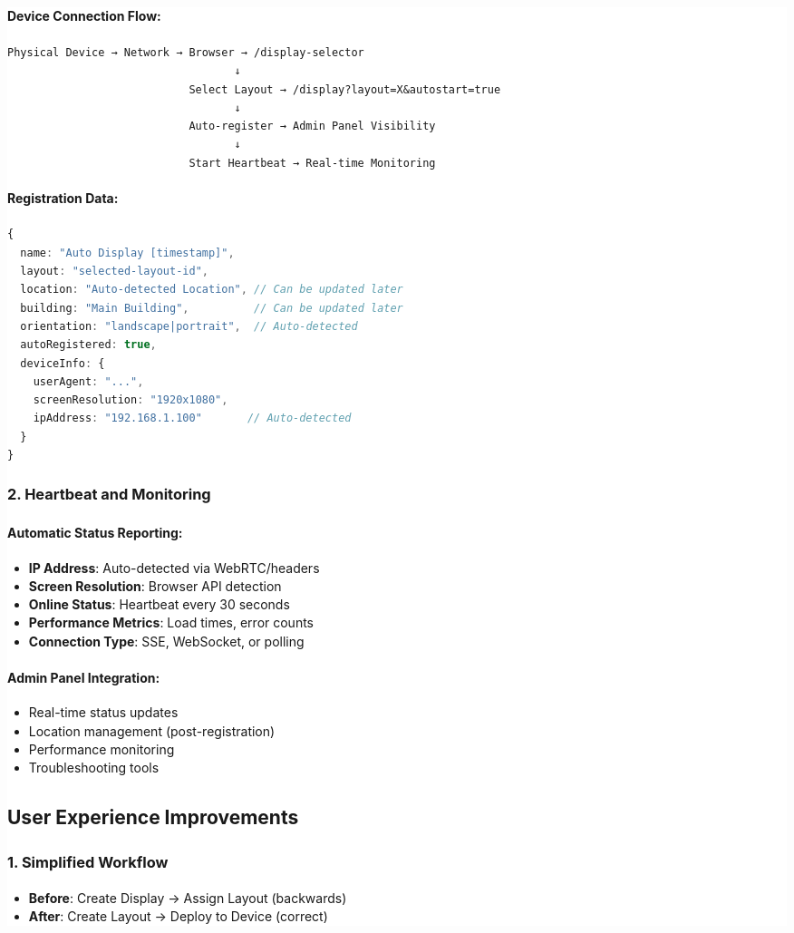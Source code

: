 #### **Device Connection Flow**:

```
Physical Device → Network → Browser → /display-selector
                                   ↓
                            Select Layout → /display?layout=X&autostart=true
                                   ↓
                            Auto-register → Admin Panel Visibility
                                   ↓
                            Start Heartbeat → Real-time Monitoring
```

#### **Registration Data**:

```typescript
{
  name: "Auto Display [timestamp]",
  layout: "selected-layout-id",
  location: "Auto-detected Location", // Can be updated later
  building: "Main Building",          // Can be updated later
  orientation: "landscape|portrait",  // Auto-detected
  autoRegistered: true,
  deviceInfo: {
    userAgent: "...",
    screenResolution: "1920x1080",
    ipAddress: "192.168.1.100"       // Auto-detected
  }
}
```

### 2. **Heartbeat and Monitoring**

#### **Automatic Status Reporting**:

- **IP Address**: Auto-detected via WebRTC/headers
- **Screen Resolution**: Browser API detection
- **Online Status**: Heartbeat every 30 seconds
- **Performance Metrics**: Load times, error counts
- **Connection Type**: SSE, WebSocket, or polling

#### **Admin Panel Integration**:

- Real-time status updates
- Location management (post-registration)
- Performance monitoring
- Troubleshooting tools

## User Experience Improvements

### 1. **Simplified Workflow**

- **Before**: Create Display → Assign Layout (backwards)
- **After**: Create Layout → Deploy to Device (correct)
